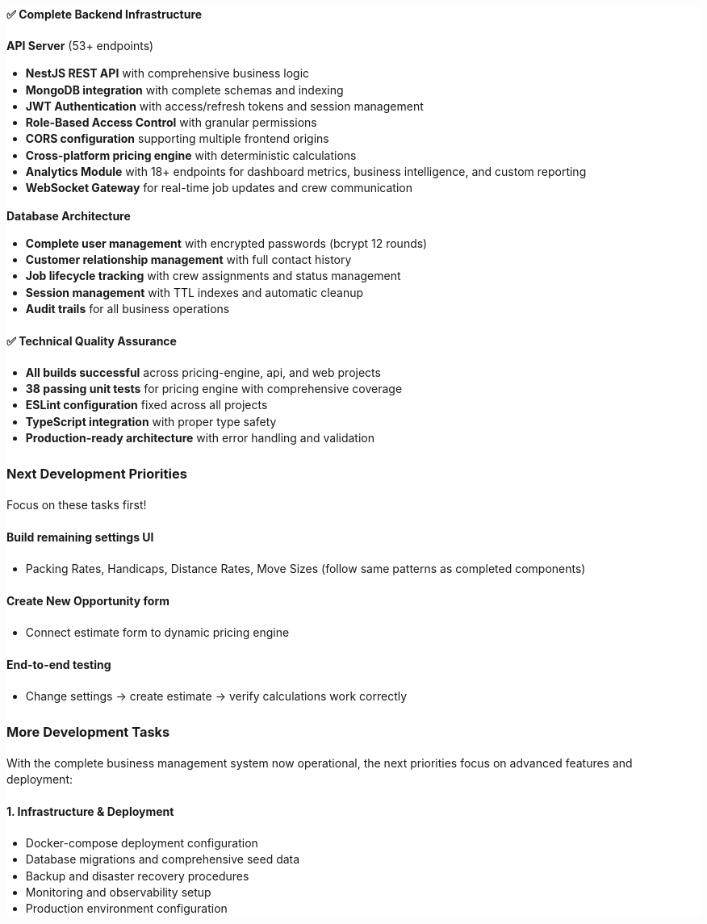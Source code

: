 #### **✅ Complete Backend Infrastructure**

**API Server** (53+ endpoints)
- **NestJS REST API** with comprehensive business logic
- **MongoDB integration** with complete schemas and indexing
- **JWT Authentication** with access/refresh tokens and session management
- **Role-Based Access Control** with granular permissions
- **CORS configuration** supporting multiple frontend origins
- **Cross-platform pricing engine** with deterministic calculations
- **Analytics Module** with 18+ endpoints for dashboard metrics, business intelligence, and custom reporting
- **WebSocket Gateway** for real-time job updates and crew communication

**Database Architecture**
- **Complete user management** with encrypted passwords (bcrypt 12 rounds)
- **Customer relationship management** with full contact history
- **Job lifecycle tracking** with crew assignments and status management
- **Session management** with TTL indexes and automatic cleanup
- **Audit trails** for all business operations

#### **✅ Technical Quality Assurance**

- **All builds successful** across pricing-engine, api, and web projects
- **38 passing unit tests** for pricing engine with comprehensive coverage
- **ESLint configuration** fixed across all projects
- **TypeScript integration** with proper type safety
- **Production-ready architecture** with error handling and validation

### **Next Development Priorities**

Focus on these tasks first!

#### **Build remaining settings UI**

- Packing Rates, Handicaps, Distance Rates, Move Sizes (follow same patterns as completed components)

#### **Create New Opportunity form**

- Connect estimate form to dynamic pricing engine

#### **End-to-end testing**

- Change settings → create estimate → verify calculations work correctly

### **More Development Tasks**

With the complete business management system now operational, the next priorities focus on advanced features and deployment:

#### **1. Infrastructure & Deployment**
- Docker-compose deployment configuration
- Database migrations and comprehensive seed data
- Backup and disaster recovery procedures
- Monitoring and observability setup
- Production environment configuration
